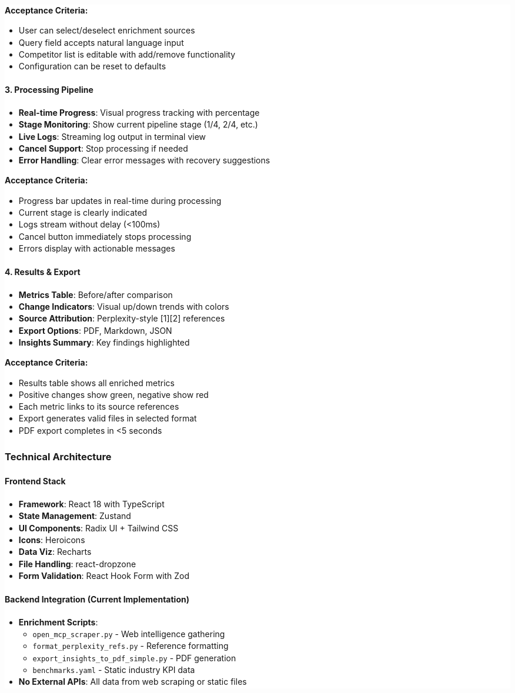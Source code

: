 **Acceptance Criteria:**
- User can select/deselect enrichment sources
- Query field accepts natural language input
- Competitor list is editable with add/remove functionality
- Configuration can be reset to defaults

#### 3. Processing Pipeline
- **Real-time Progress**: Visual progress tracking with percentage
- **Stage Monitoring**: Show current pipeline stage (1/4, 2/4, etc.)
- **Live Logs**: Streaming log output in terminal view
- **Cancel Support**: Stop processing if needed
- **Error Handling**: Clear error messages with recovery suggestions

**Acceptance Criteria:**
- Progress bar updates in real-time during processing
- Current stage is clearly indicated
- Logs stream without delay (<100ms)
- Cancel button immediately stops processing
- Errors display with actionable messages

#### 4. Results & Export
- **Metrics Table**: Before/after comparison
- **Change Indicators**: Visual up/down trends with colors
- **Source Attribution**: Perplexity-style [1][2] references
- **Export Options**: PDF, Markdown, JSON
- **Insights Summary**: Key findings highlighted

**Acceptance Criteria:**
- Results table shows all enriched metrics
- Positive changes show green, negative show red
- Each metric links to its source references
- Export generates valid files in selected format
- PDF export completes in <5 seconds

### Technical Architecture

#### Frontend Stack
- **Framework**: React 18 with TypeScript
- **State Management**: Zustand
- **UI Components**: Radix UI + Tailwind CSS
- **Icons**: Heroicons
- **Data Viz**: Recharts
- **File Handling**: react-dropzone
- **Form Validation**: React Hook Form with Zod

#### Backend Integration (Current Implementation)
- **Enrichment Scripts**:
  - `open_mcp_scraper.py` - Web intelligence gathering
  - `format_perplexity_refs.py` - Reference formatting
  - `export_insights_to_pdf_simple.py` - PDF generation
  - `benchmarks.yaml` - Static industry KPI data
- **No External APIs**: All data from web scraping or static files
